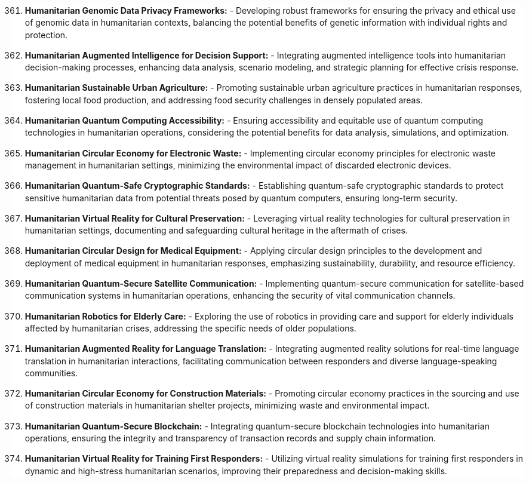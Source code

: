 361. **Humanitarian Genomic Data Privacy Frameworks:**
    - Developing robust frameworks for ensuring the privacy and ethical use of genomic data in humanitarian contexts, balancing the potential benefits of genetic information with individual rights and protection.

362. **Humanitarian Augmented Intelligence for Decision Support:**
    - Integrating augmented intelligence tools into humanitarian decision-making processes, enhancing data analysis, scenario modeling, and strategic planning for effective crisis response.

363. **Humanitarian Sustainable Urban Agriculture:**
    - Promoting sustainable urban agriculture practices in humanitarian responses, fostering local food production, and addressing food security challenges in densely populated areas.

364. **Humanitarian Quantum Computing Accessibility:**
    - Ensuring accessibility and equitable use of quantum computing technologies in humanitarian operations, considering the potential benefits for data analysis, simulations, and optimization.

365. **Humanitarian Circular Economy for Electronic Waste:**
    - Implementing circular economy principles for electronic waste management in humanitarian settings, minimizing the environmental impact of discarded electronic devices.

366. **Humanitarian Quantum-Safe Cryptographic Standards:**
    - Establishing quantum-safe cryptographic standards to protect sensitive humanitarian data from potential threats posed by quantum computers, ensuring long-term security.

367. **Humanitarian Virtual Reality for Cultural Preservation:**
    - Leveraging virtual reality technologies for cultural preservation in humanitarian settings, documenting and safeguarding cultural heritage in the aftermath of crises.

368. **Humanitarian Circular Design for Medical Equipment:**
    - Applying circular design principles to the development and deployment of medical equipment in humanitarian responses, emphasizing sustainability, durability, and resource efficiency.

369. **Humanitarian Quantum-Secure Satellite Communication:**
    - Implementing quantum-secure communication for satellite-based communication systems in humanitarian operations, enhancing the security of vital communication channels.

370. **Humanitarian Robotics for Elderly Care:**
    - Exploring the use of robotics in providing care and support for elderly individuals affected by humanitarian crises, addressing the specific needs of older populations.

371. **Humanitarian Augmented Reality for Language Translation:**
    - Integrating augmented reality solutions for real-time language translation in humanitarian interactions, facilitating communication between responders and diverse language-speaking communities.

372. **Humanitarian Circular Economy for Construction Materials:**
    - Promoting circular economy practices in the sourcing and use of construction materials in humanitarian shelter projects, minimizing waste and environmental impact.

373. **Humanitarian Quantum-Secure Blockchain:**
    - Integrating quantum-secure blockchain technologies into humanitarian operations, ensuring the integrity and transparency of transaction records and supply chain information.

374. **Humanitarian Virtual Reality for Training First Responders:**
    - Utilizing virtual reality simulations for training first responders in dynamic and high-stress humanitarian scenarios, improving their preparedness and decision-making skills.
